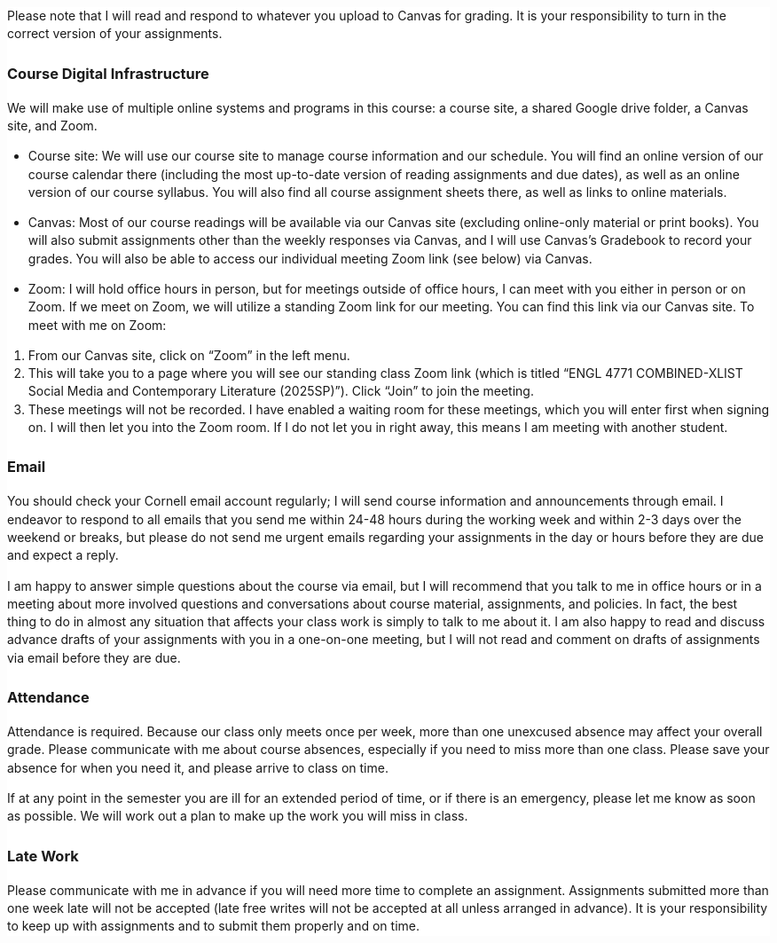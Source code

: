 Please note that I will read and respond to whatever you upload to Canvas for grading. It is your responsibility to turn in the correct version of your assignments.

### Course Digital Infrastructure
We will make use of multiple online systems and programs in this course: a course site, a shared Google drive folder, a Canvas site, and Zoom.

* Course site: We will use our course site to manage course information and our schedule. You will find an online version of our course calendar there (including the most up-to-date version of reading assignments and due dates), as well as an online version of our course syllabus. You will also find all course assignment sheets there, as well as links to online materials.

* Canvas: Most of our course readings will be available via our Canvas site (excluding online-only material or print books). You will also submit assignments other than the weekly responses via Canvas, and I will use Canvas’s Gradebook to record your grades. You will also be able to access our individual meeting Zoom link (see below) via Canvas.

* Zoom: I will hold office hours in person, but for meetings outside of office hours, I can meet with you either in person or on Zoom. If we meet on Zoom, we will utilize a standing Zoom link for our meeting. You can find this link via our Canvas site. To meet with me on Zoom:
1.	From our Canvas site, click on “Zoom” in the left menu.
2.	This will take you to a page where you will see our standing class Zoom link (which is titled “ENGL 4771 COMBINED-XLIST Social Media and Contemporary Literature (2025SP)”). Click “Join” to join the meeting.
3.	These meetings will not be recorded. I have enabled a waiting room for these meetings, which you will enter first when signing on. I will then let you into the Zoom room. If I do not let you in right away, this means I am meeting with another student.

### Email
You should check your Cornell email account regularly; I will send course information and announcements through email. I endeavor to respond to all emails that you send me within 24-48 hours during the working week and within 2-3 days over the weekend or breaks, but please do not send me urgent emails regarding your assignments in the day or hours before they are due and expect a reply.

I am happy to answer simple questions about the course via email, but I will recommend that you talk to me in office hours or in a meeting about more involved questions and conversations about course material, assignments, and policies. In fact, the best thing to do in almost any situation that affects your class work is simply to talk to me about it. I am also happy to read and discuss advance drafts of your assignments with you in a one-on-one meeting, but I will not read and comment on drafts of assignments via email before they are due.

### Attendance
Attendance is required. Because our class only meets once per week, more than one unexcused absence may affect your overall grade. Please communicate with me about course absences, especially if you need to miss more than one class. Please save your absence for when you need it, and please arrive to class on time.

If at any point in the semester you are ill for an extended period of time, or if there is an emergency, please let me know as soon as possible. We will work out a plan to make up the work you will miss in class.

### Late Work
Please communicate with me in advance if you will need more time to complete an assignment. Assignments submitted more than one week late will not be accepted (late free writes will not be accepted at all unless arranged in advance). It is your responsibility to keep up with assignments and to submit them properly and on time.
